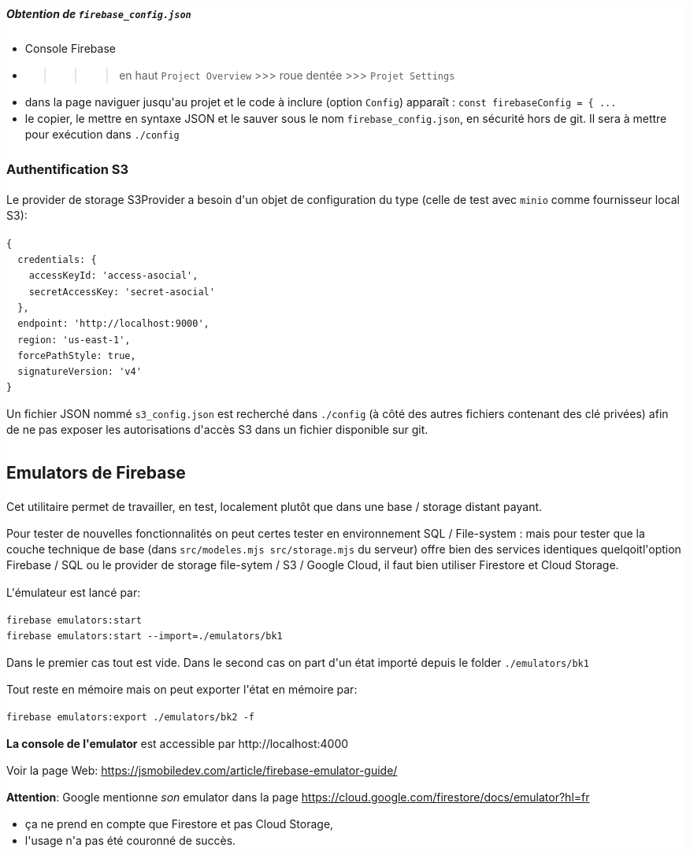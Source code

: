 ##### Obtention de `firebase_config.json`
- Console Firebase
- >>> en haut `Project Overview` >>> roue dentée >>> `Projet Settings`
- dans la page naviguer jusqu'au projet et le code à inclure (option `Config`) apparaît : `const firebaseConfig = { ...`
- le copier, le mettre en syntaxe JSON et le sauver sous le nom `firebase_config.json`, en sécurité hors de git. Il sera à mettre pour exécution dans `./config`

### Authentification S3
Le provider de storage S3Provider a besoin d'un objet de configuration du type (celle de test avec `minio` comme fournisseur local S3):

    {
      credentials: {
        accessKeyId: 'access-asocial',
        secretAccessKey: 'secret-asocial'
      },
      endpoint: 'http://localhost:9000',
      region: 'us-east-1',
      forcePathStyle: true,
      signatureVersion: 'v4'
    }

Un fichier JSON nommé `s3_config.json` est recherché dans `./config` (à côté des autres fichiers contenant des clé privées) afin de ne pas exposer les autorisations d'accès S3 dans un fichier disponible sur git.

## Emulators de Firebase
Cet utilitaire permet de travailler, en test, localement plutôt que dans une base / storage distant payant.

Pour tester de nouvelles fonctionnalités on peut certes tester en environnement SQL / File-system : mais pour tester que la couche technique de base (dans `src/modeles.mjs src/storage.mjs` du serveur) offre bien des services identiques quelqoitl'option Firebase / SQL ou le provider de storage file-sytem / S3 / Google Cloud, il faut bien utiliser Firestore et Cloud Storage.

L'émulateur est lancé par:

    firebase emulators:start
    firebase emulators:start --import=./emulators/bk1

Dans le premier cas tout est vide. Dans le second cas on part d'un état importé depuis le folder `./emulators/bk1`

Tout reste en mémoire mais on peut exporter l'état en mémoire par:

    firebase emulators:export ./emulators/bk2 -f

**La console de l'emulator** est accessible par http://localhost:4000

Voir la page Web: https://jsmobiledev.com/article/firebase-emulator-guide/

**Attention**: Google mentionne _son_ emulator dans la page https://cloud.google.com/firestore/docs/emulator?hl=fr
- ça ne prend en compte que Firestore et pas Cloud Storage,
- l'usage n'a pas été couronné de succès.
